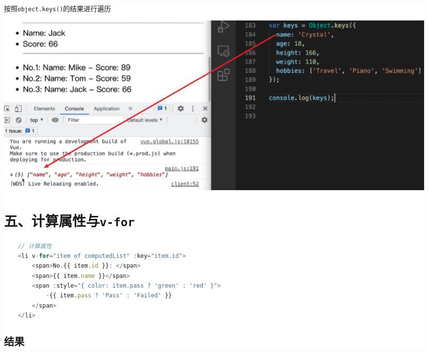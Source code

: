 按照`object.keys()`的结果进行遍历

![](../../../assets/a64dc85af4774451aafaf8e6336b70f3.png)

# 五、计算属性与`v-for`

```javascript
    // 计算属性
    <li v-for="item of computedList" :key="item.id">
        <span>No.{{ item.id }}: </span>
        <span>{{ item.name }}</span>
        <span :style="{ color: item.pass ? 'green' : 'red' }">
            -{{ item.pass ? 'Pass' : 'Failed' }}
        </span>
    </li>
```

## 结果
